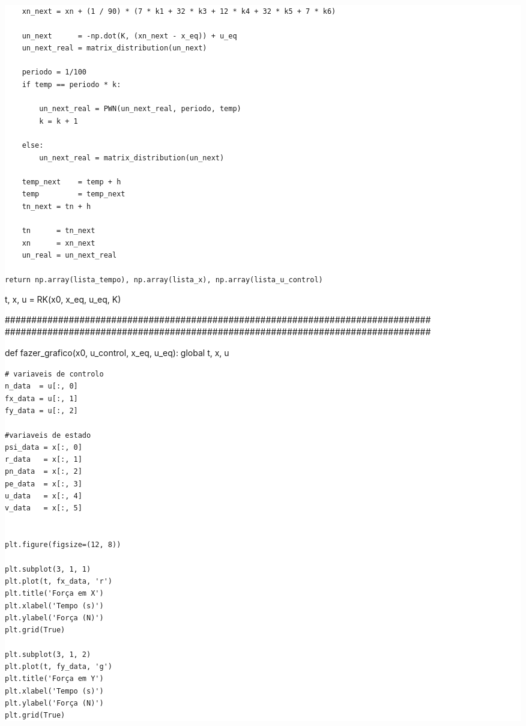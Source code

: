        xn_next = xn + (1 / 90) * (7 * k1 + 32 * k3 + 12 * k4 + 32 * k5 + 7 * k6)

        un_next      = -np.dot(K, (xn_next - x_eq)) + u_eq
        un_next_real = matrix_distribution(un_next)

        periodo = 1/100
        if temp == periodo * k:

            un_next_real = PWN(un_next_real, periodo, temp)
            k = k + 1
        
        else: 
            un_next_real = matrix_distribution(un_next)

        temp_next    = temp + h
        temp         = temp_next
        tn_next = tn + h

        tn      = tn_next
        xn      = xn_next
        un_real = un_next_real

    return np.array(lista_tempo), np.array(lista_x), np.array(lista_u_control)

t, x, u = RK(x0, x_eq, u_eq, K)


################################################################################
################################################################################

def fazer_grafico(x0, u_control, x_eq, u_eq):
    global t, x, u

    # variaveis de controlo
    n_data  = u[:, 0]
    fx_data = u[:, 1]
    fy_data = u[:, 2]

    #variaveis de estado
    psi_data = x[:, 0]
    r_data   = x[:, 1]
    pn_data  = x[:, 2]
    pe_data  = x[:, 3]
    u_data   = x[:, 4]
    v_data   = x[:, 5]


    plt.figure(figsize=(12, 8))

    plt.subplot(3, 1, 1)
    plt.plot(t, fx_data, 'r')
    plt.title('Força em X')
    plt.xlabel('Tempo (s)')
    plt.ylabel('Força (N)')
    plt.grid(True)

    plt.subplot(3, 1, 2)
    plt.plot(t, fy_data, 'g')
    plt.title('Força em Y')
    plt.xlabel('Tempo (s)')
    plt.ylabel('Força (N)')
    plt.grid(True)

